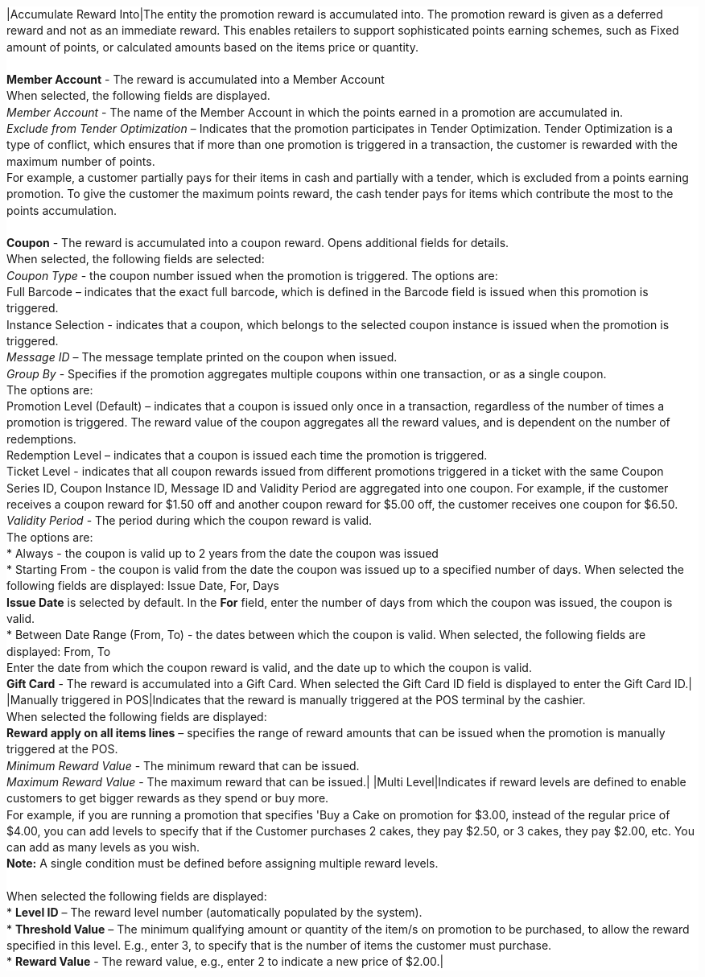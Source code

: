 |Accumulate Reward Into|The entity the promotion reward is accumulated into. The promotion reward is given as a deferred reward and not as an immediate reward. This enables retailers to support sophisticated points earning schemes, such as Fixed amount of points, or calculated amounts based on the items price or quantity.<BR><BR>**Member Account** - The reward is accumulated into a Member Account<BR>When selected, the following fields are displayed.<BR>*Member Account* - The name of the Member Account in which the points earned in a promotion are accumulated in.<BR>*Exclude from Tender Optimization* – Indicates that the promotion participates in Tender Optimization. Tender Optimization is a type of conflict, which ensures that if more than one promotion is triggered in a transaction, the customer is rewarded with the maximum number of points.<BR>For example, a customer partially pays for their items in cash and partially with a tender, which is excluded from a points earning promotion. To give the customer the maximum points reward, the cash tender pays for items which contribute the most to the points accumulation.<BR><BR>**Coupon** - The reward is accumulated into a coupon reward. Opens additional fields for details.<BR>When selected, the following fields are selected:<BR>*Coupon Type* - the coupon number issued when the promotion is triggered. The options are:<BR>Full Barcode – indicates that the exact full barcode, which is defined in the Barcode field is issued when this promotion is triggered.<BR>Instance Selection - indicates that a coupon, which belongs to the selected coupon instance is issued when the promotion is triggered.<BR>*Message ID* – The message template printed on the coupon when issued.<BR>*Group By* - Specifies if the promotion aggregates multiple coupons within one transaction, or as a single coupon.<BR>The options are:<br>Promotion Level (Default) – indicates that a coupon is issued only once in a transaction, regardless of the number of times a promotion is triggered. The reward value of the coupon aggregates all the reward values, and is dependent on the number of redemptions.<br>Redemption Level – indicates that a coupon is issued each time the promotion is triggered.<br>Ticket Level - indicates that all coupon rewards issued from different promotions triggered in a ticket with the same Coupon Series ID, Coupon Instance ID, Message ID and Validity Period are aggregated into one coupon. For example, if the customer receives a coupon reward for $1.50 off and another coupon reward for $5.00 off, the customer receives one coupon for $6.50.<BR>*Validity Period* - The period during which the coupon reward is valid.<BR>The options are:<br>* Always - the coupon is valid up to 2 years from the date the coupon was issued<br>* Starting From - the coupon is valid from the date the coupon was issued up to a specified  number of days. When selected the following fields are displayed: Issue Date, For, Days<br>**Issue Date** is selected by default. In the **For** field, enter the number of days from which the coupon was issued, the coupon is valid.<br>* Between Date Range (From, To) - the dates between which the coupon is valid. When selected, the following fields are displayed: From, To<br>Enter the date from which the coupon reward is valid, and the date up to which the coupon is valid. <BR>**Gift Card** - The reward is accumulated into a Gift Card. When selected the Gift Card ID field is displayed to enter the Gift Card ID.|
|Manually triggered in POS|Indicates that the reward is manually triggered at the POS terminal by the cashier.<BR>When selected the following fields are displayed:<BR>**Reward apply on all items lines** – specifies the range of reward amounts that can be issued when the promotion is manually triggered at the POS.<BR>*Minimum Reward Value* - The minimum reward that can be issued.<BR>*Maximum Reward Value* - The maximum reward that can be issued.|
|Multi Level|Indicates if reward levels are defined to enable customers to get bigger rewards as they spend or buy more.<br>For example, if you are running a promotion that specifies 'Buy a Cake on promotion for $3.00, instead of the regular price of $4.00, you can add levels to specify that if the Customer purchases 2 cakes, they pay $2.50, or 3 cakes, they pay $2.00, etc. You can add as many levels as you wish.<br>**Note:** A single condition must be defined before assigning multiple reward levels.<br><br>When selected the following fields are displayed:<br>* **Level ID** – The reward level number (automatically populated by the system).<br>* **Threshold Value** – The minimum qualifying amount or quantity of the item/s on promotion to be purchased, to allow the reward specified in this level. E.g., enter 3, to specify that is the number of items the customer must purchase.<br>* **Reward Value** - The reward value, e.g., enter 2 to indicate a new price of $2.00.|